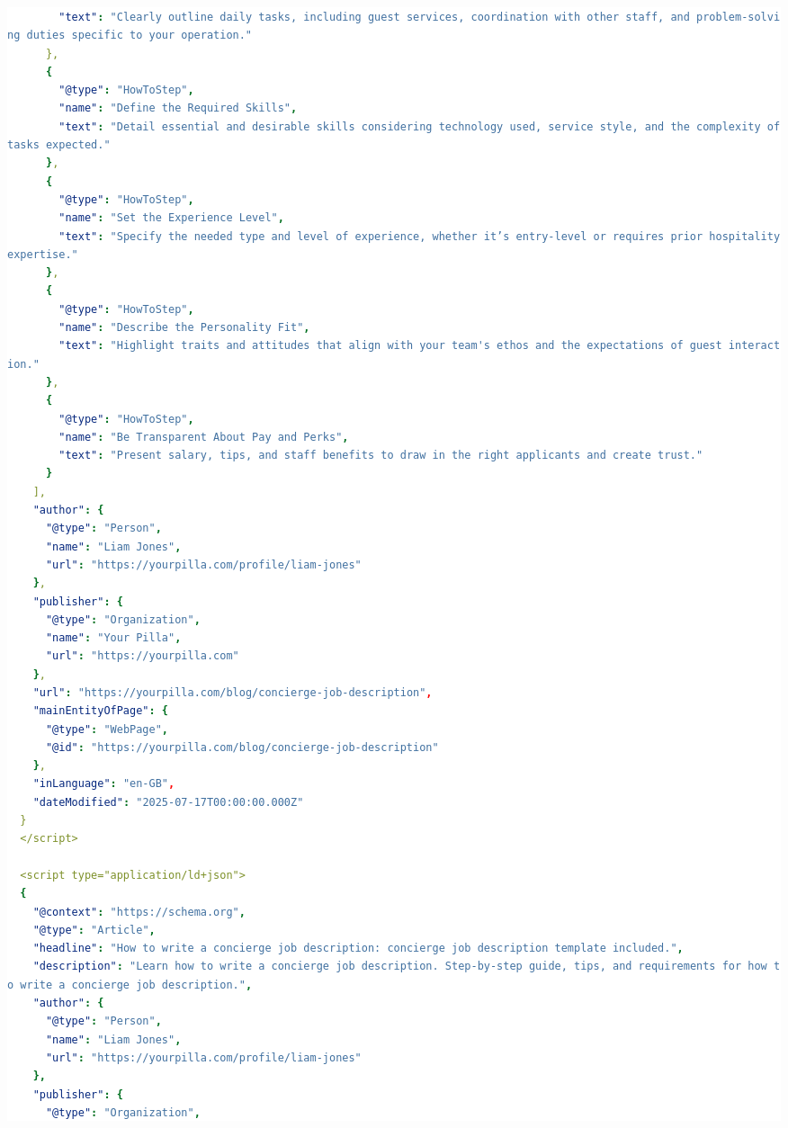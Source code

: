 ```yaml
        "text": "Clearly outline daily tasks, including guest services, coordination with other staff, and problem-solving duties specific to your operation."
      },
      {
        "@type": "HowToStep",
        "name": "Define the Required Skills",
        "text": "Detail essential and desirable skills considering technology used, service style, and the complexity of tasks expected."
      },
      {
        "@type": "HowToStep",
        "name": "Set the Experience Level",
        "text": "Specify the needed type and level of experience, whether it’s entry-level or requires prior hospitality expertise."
      },
      {
        "@type": "HowToStep",
        "name": "Describe the Personality Fit",
        "text": "Highlight traits and attitudes that align with your team's ethos and the expectations of guest interaction."
      },
      {
        "@type": "HowToStep",
        "name": "Be Transparent About Pay and Perks",
        "text": "Present salary, tips, and staff benefits to draw in the right applicants and create trust."
      }
    ],
    "author": {
      "@type": "Person",
      "name": "Liam Jones",
      "url": "https://yourpilla.com/profile/liam-jones"
    },
    "publisher": {
      "@type": "Organization",
      "name": "Your Pilla",
      "url": "https://yourpilla.com"
    },
    "url": "https://yourpilla.com/blog/concierge-job-description",
    "mainEntityOfPage": {
      "@type": "WebPage",
      "@id": "https://yourpilla.com/blog/concierge-job-description"
    },
    "inLanguage": "en-GB",
    "dateModified": "2025-07-17T00:00:00.000Z"
  }
  </script>

  <script type="application/ld+json">
  {
    "@context": "https://schema.org",
    "@type": "Article",
    "headline": "How to write a concierge job description: concierge job description template included.",
    "description": "Learn how to write a concierge job description. Step-by-step guide, tips, and requirements for how to write a concierge job description.",
    "author": {
      "@type": "Person",
      "name": "Liam Jones",
      "url": "https://yourpilla.com/profile/liam-jones"
    },
    "publisher": {
      "@type": "Organization",
```